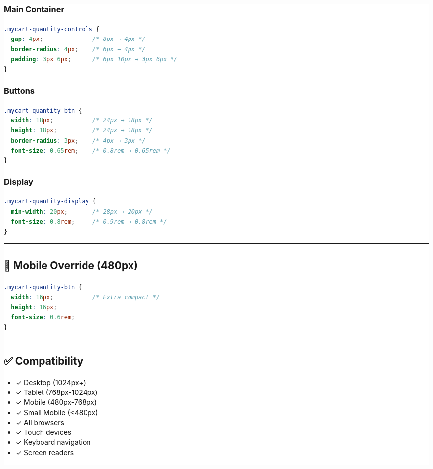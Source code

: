 ### Main Container
```css
.mycart-quantity-controls {
  gap: 4px;              /* 8px → 4px */
  border-radius: 4px;    /* 6px → 4px */
  padding: 3px 6px;      /* 6px 10px → 3px 6px */
}
```

### Buttons
```css
.mycart-quantity-btn {
  width: 18px;           /* 24px → 18px */
  height: 18px;          /* 24px → 18px */
  border-radius: 3px;    /* 4px → 3px */
  font-size: 0.65rem;    /* 0.8rem → 0.65rem */
}
```

### Display
```css
.mycart-quantity-display {
  min-width: 20px;       /* 28px → 20px */
  font-size: 0.8rem;     /* 0.9rem → 0.8rem */
}
```

---

## 📱 Mobile Override (480px)
```css
.mycart-quantity-btn {
  width: 16px;           /* Extra compact */
  height: 16px;
  font-size: 0.6rem;
}
```

---

## ✅ Compatibility

- ✓ Desktop (1024px+)
- ✓ Tablet (768px-1024px)
- ✓ Mobile (480px-768px)
- ✓ Small Mobile (<480px)
- ✓ All browsers
- ✓ Touch devices
- ✓ Keyboard navigation
- ✓ Screen readers

---
